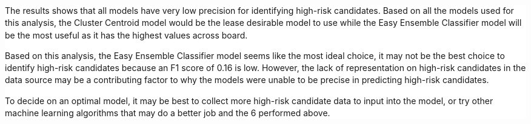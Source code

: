 The results shows that all models have very low precision for identifying high-risk candidates. Based on all the models used for this analysis, the Cluster Centroid model would be the lease desirable model to use while the Easy Ensemble Classifier model will be the most useful as it has the highest values across board.

Based on this analysis, the Easy Ensemble Classifier model seems like the most ideal choice, it may not be the best choice to identify high-risk candidates because an F1 score of 0.16 is low. However, the lack of representation on high-risk candidates in the data source may be a contributing factor to why the models were unable to be precise in predicting high-risk candidates.

To decide on an optimal model, it may be best to collect more high-risk candidate data to input into the model, or try other machine learning algorithms that may do a better job and the 6 performed above.


